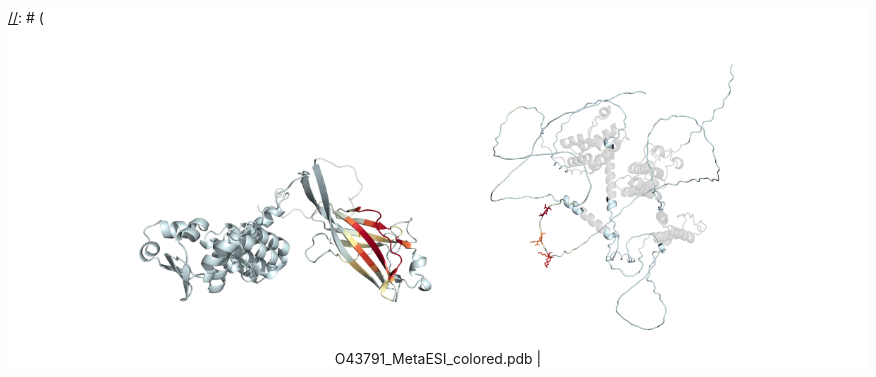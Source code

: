 [//]: # (<p align="center"> <img src="results/test/O43791_MetaESI_colored.png" alt="O43791" width="42%"> <img src="results/test/Q15059_MetaESI_colored.png" alt="Q15059" width="35%"> <br>O43791_MetaESI_colored.pdb   |

[//]: # (<p align="center"> <img src="results/test/O43791_MetaESI_colored.png" alt="O43791" width="42%"> <img src="results/test/Q15059_MetaESI_colored.png" alt="Q15059" width="35%"> <br>O43791_MetaESI_colored.pdb   |   Q15059_MetaESI_colored.pdb</p>)